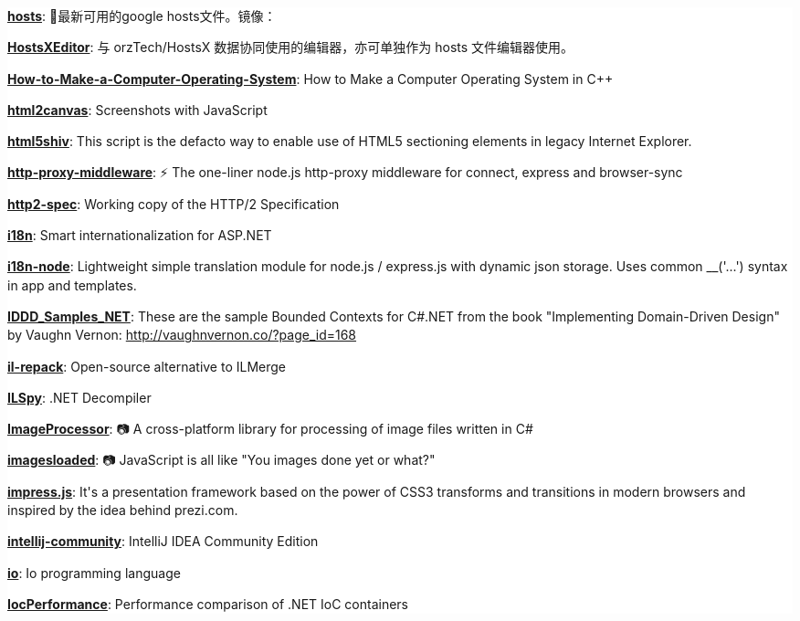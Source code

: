 
[**hosts**](https://github.com/racaljk/hosts): :statue_of_liberty:最新可用的google hosts文件。镜像：  


[**HostsXEditor**](https://github.com/orzTech/HostsXEditor): 与 orzTech/HostsX 数据协同使用的编辑器，亦可单独作为 hosts 文件编辑器使用。  


[**How-to-Make-a-Computer-Operating-System**](https://github.com/SamyPesse/How-to-Make-a-Computer-Operating-System): How to Make a Computer Operating System in C++  


[**html2canvas**](https://github.com/niklasvh/html2canvas): Screenshots with JavaScript  


[**html5shiv**](https://github.com/aFarkas/html5shiv): This script is the defacto way to enable use of HTML5 sectioning elements in legacy Internet Explorer.  


[**http-proxy-middleware**](https://github.com/chimurai/http-proxy-middleware): :zap: The one-liner node.js http-proxy middleware for connect, express and browser-sync  


[**http2-spec**](https://github.com/fex-team/http2-spec): Working copy of the HTTP/2 Specification  


[**i18n**](https://github.com/turquoiseowl/i18n): Smart internationalization for ASP.NET  


[**i18n-node**](https://github.com/mashpie/i18n-node): Lightweight simple translation module for node.js / express.js with dynamic json storage. Uses common __('...') syntax in app and templates.  


[**IDDD_Samples_NET**](https://github.com/VaughnVernon/IDDD_Samples_NET): These are the sample Bounded Contexts for C#.NET from the book "Implementing Domain-Driven Design" by Vaughn Vernon:  http://vaughnvernon.co/?page_id=168  


[**il-repack**](https://github.com/gluck/il-repack): Open-source alternative to ILMerge  


[**ILSpy**](https://github.com/icsharpcode/ILSpy): .NET Decompiler  


[**ImageProcessor**](https://github.com/JimBobSquarePants/ImageProcessor): :camera: A cross-platform library for processing of image files written in C#  


[**imagesloaded**](https://github.com/desandro/imagesloaded): :camera: JavaScript is all like "You images done yet or what?"  


[**impress.js**](https://github.com/impress/impress.js): It's a presentation framework based on the power of CSS3 transforms and transitions in modern browsers and inspired by the idea behind prezi.com.  


[**intellij-community**](https://github.com/JetBrains/intellij-community): IntelliJ IDEA Community Edition  


[**io**](https://github.com/stevedekorte/io): Io programming language  


[**IocPerformance**](https://github.com/danielpalme/IocPerformance): Performance comparison of .NET IoC containers  
